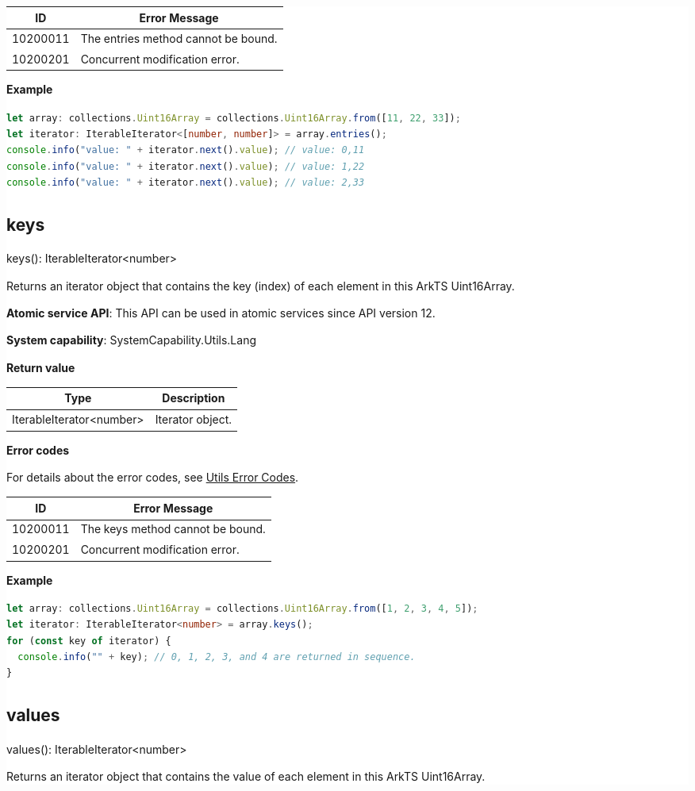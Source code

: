 | ID| Error Message                                         |
| -------- | ------------------------------------------------- |
| 10200011 | The entries method cannot be bound. |
| 10200201 | Concurrent modification error. |

**Example**

```ts
let array: collections.Uint16Array = collections.Uint16Array.from([11, 22, 33]);
let iterator: IterableIterator<[number, number]> = array.entries();
console.info("value: " + iterator.next().value); // value: 0,11
console.info("value: " + iterator.next().value); // value: 1,22
console.info("value: " + iterator.next().value); // value: 2,33
```

## keys
keys(): IterableIterator\<number>

Returns an iterator object that contains the key (index) of each element in this ArkTS Uint16Array.

**Atomic service API**: This API can be used in atomic services since API version 12.

**System capability**: SystemCapability.Utils.Lang

**Return value**

| Type        | Description     |
| ------------ | --------- |
| IterableIterator\<number> | Iterator object.|

**Error codes**

For details about the error codes, see [Utils Error Codes](errorcode-utils.md).

| ID| Error Message                                         |
| -------- | ------------------------------------------------- |
| 10200011 | The keys method cannot be bound. |
| 10200201 | Concurrent modification error. |

**Example**

```ts
let array: collections.Uint16Array = collections.Uint16Array.from([1, 2, 3, 4, 5]);
let iterator: IterableIterator<number> = array.keys();
for (const key of iterator) {
  console.info("" + key); // 0, 1, 2, 3, and 4 are returned in sequence.
}
```

## values
values(): IterableIterator\<number>

Returns an iterator object that contains the value of each element in this ArkTS Uint16Array.
